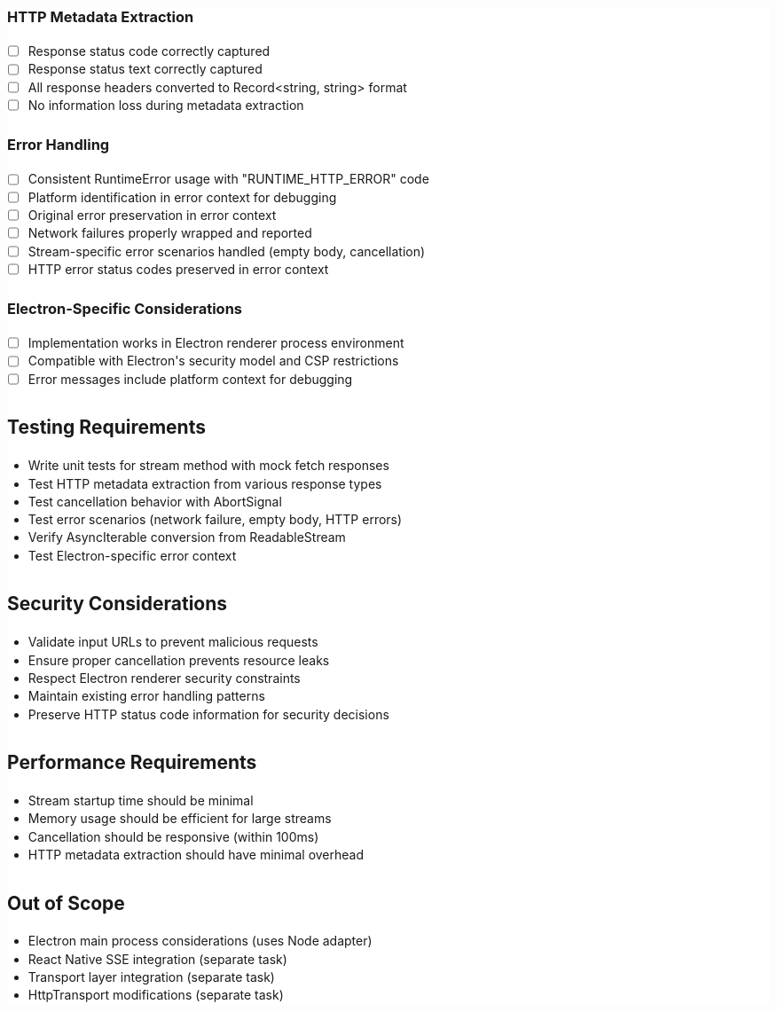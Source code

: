 ### HTTP Metadata Extraction

- [ ] Response status code correctly captured
- [ ] Response status text correctly captured
- [ ] All response headers converted to Record<string, string> format
- [ ] No information loss during metadata extraction

### Error Handling

- [ ] Consistent RuntimeError usage with "RUNTIME_HTTP_ERROR" code
- [ ] Platform identification in error context for debugging
- [ ] Original error preservation in error context
- [ ] Network failures properly wrapped and reported
- [ ] Stream-specific error scenarios handled (empty body, cancellation)
- [ ] HTTP error status codes preserved in error context

### Electron-Specific Considerations

- [ ] Implementation works in Electron renderer process environment
- [ ] Compatible with Electron's security model and CSP restrictions
- [ ] Error messages include platform context for debugging

## Testing Requirements

- Write unit tests for stream method with mock fetch responses
- Test HTTP metadata extraction from various response types
- Test cancellation behavior with AbortSignal
- Test error scenarios (network failure, empty body, HTTP errors)
- Verify AsyncIterable conversion from ReadableStream
- Test Electron-specific error context

## Security Considerations

- Validate input URLs to prevent malicious requests
- Ensure proper cancellation prevents resource leaks
- Respect Electron renderer security constraints
- Maintain existing error handling patterns
- Preserve HTTP status code information for security decisions

## Performance Requirements

- Stream startup time should be minimal
- Memory usage should be efficient for large streams
- Cancellation should be responsive (within 100ms)
- HTTP metadata extraction should have minimal overhead

## Out of Scope

- Electron main process considerations (uses Node adapter)
- React Native SSE integration (separate task)
- Transport layer integration (separate task)
- HttpTransport modifications (separate task)
